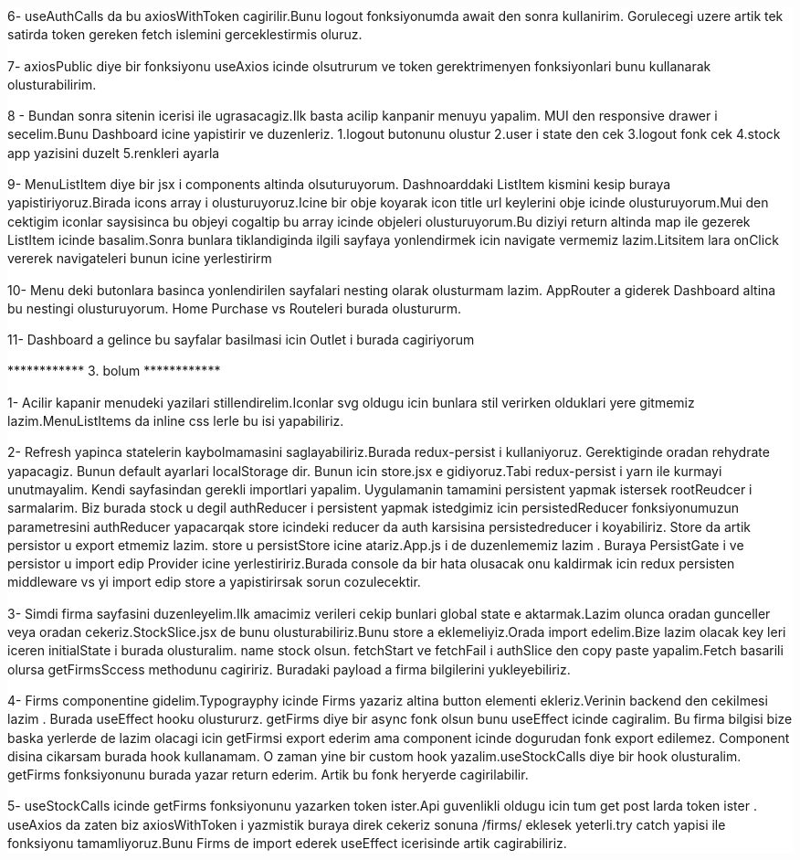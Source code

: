 6- useAuthCalls da bu axiosWithToken cagirilir.Bunu logout fonksiyonumda await den sonra kullanirim. Gorulecegi uzere artik tek satirda token gereken fetch islemini gerceklestirmis oluruz.

7- axiosPublic diye bir fonksiyonu useAxios icinde olsutrurum ve token gerektrimenyen fonksiyonlari bunu kullanarak olusturabilirim.

8 - Bundan sonra sitenin icerisi ile ugrasacagiz.Ilk basta acilip kanpanir menuyu yapalim. MUI den responsive drawer i secelim.Bunu Dashboard icine yapistirir ve duzenleriz. 1.logout butonunu olustur 2.user i state den cek 3.logout fonk cek 4.stock app yazisini duzelt 5.renkleri ayarla

9- MenuListItem diye bir jsx i components altinda olsuturuyorum. Dashnoarddaki ListItem kismini kesip buraya yapistiriyoruz.Birada icons array i olusturuyoruz.Icine bir obje koyarak icon title url keylerini obje icinde olusturuyorum.Mui den cektigim iconlar saysisinca bu objeyi cogaltip bu array icinde objeleri olusturuyorum.Bu diziyi return altinda map ile gezerek ListItem icinde basalim.Sonra bunlara tiklandiginda ilgili sayfaya yonlendirmek icin navigate vermemiz lazim.Litsitem lara onClick vererek navigateleri bunun icine yerlestirirm

10- Menu deki butonlara basinca yonlendirilen sayfalari nesting olarak olusturmam lazim. AppRouter a giderek Dashboard altina bu nestingi olusturuyorum. Home Purchase vs Routeleri burada olustururm.

11- Dashboard a gelince bu sayfalar basilmasi icin Outlet i burada cagiriyorum

************ 3. bolum ************

1- Acilir kapanir menudeki yazilari stillendirelim.Iconlar svg oldugu icin bunlara stil verirken olduklari yere gitmemiz lazim.MenuListItems da inline css lerle bu isi yapabiliriz.

2- Refresh yapinca statelerin kaybolmamasini saglayabiliriz.Burada redux-persist i kullaniyoruz. Gerektiginde oradan rehydrate yapacagiz. Bunun default ayarlari localStorage dir. Bunun icin store.jsx e gidiyoruz.Tabi redux-persist i yarn ile kurmayi unutmayalim. Kendi sayfasindan gerekli importlari yapalim. Uygulamanin tamamini persistent yapmak istersek rootReudcer i sarmalarim. Biz burada stock u degil authReducer i persistent yapmak istedgimiz icin persistedReducer fonksiyonumuzun parametresini authReducer yapacarqak store icindeki reducer da auth karsisina persistedreducer i koyabiliriz. Store da artik persistor u export etmemiz lazim. store u persistStore icine atariz.App.js i de duzenlememiz lazim . Buraya PersistGate i ve persistor u import edip Provider icine yerlestiririz.Burada console da bir hata olusacak onu kaldirmak icin redux persisten middleware vs yi import edip store a yapistirirsak sorun cozulecektir.

3- Simdi firma sayfasini duzenleyelim.Ilk amacimiz verileri cekip bunlari global state e aktarmak.Lazim olunca oradan gunceller veya oradan cekeriz.StockSlice.jsx de bunu olusturabiliriz.Bunu store a eklemeliyiz.Orada import edelim.Bize lazim olacak key leri iceren initialState i burada olusturalim. name stock olsun. fetchStart ve fetchFail i authSlice den copy paste yapalim.Fetch basarili olursa getFirmsSccess methodunu cagiririz. Buradaki payload a firma bilgilerini yukleyebiliriz.

4- Firms componentine gidelim.Typograyphy icinde Firms yazariz altina button elementi ekleriz.Verinin backend den cekilmesi lazim . Burada useEffect hooku olustururz. getFirms diye bir async fonk olsun bunu useEffect icinde cagiralim. Bu firma bilgisi bize baska yerlerde de lazim olacagi icin getFirmsi export ederim ama component icinde dogurudan fonk export edilemez. Component disina cikarsam burada hook kullanamam. O zaman yine bir custom hook yazalim.useStockCalls diye bir hook olusturalim. getFirms fonksiyonunu burada yazar return ederim. Artik bu fonk heryerde cagirilabilir.

5- useStockCalls icinde getFirms fonksiyonunu yazarken token ister.Api guvenlikli oldugu icin tum get post larda token ister . useAxios da zaten biz axiosWithToken i yazmistik buraya direk cekeriz sonuna /firms/ eklesek yeterli.try catch yapisi ile fonksiyonu tamamliyoruz.Bunu Firms de import ederek useEffect icerisinde artik cagirabiliriz.
